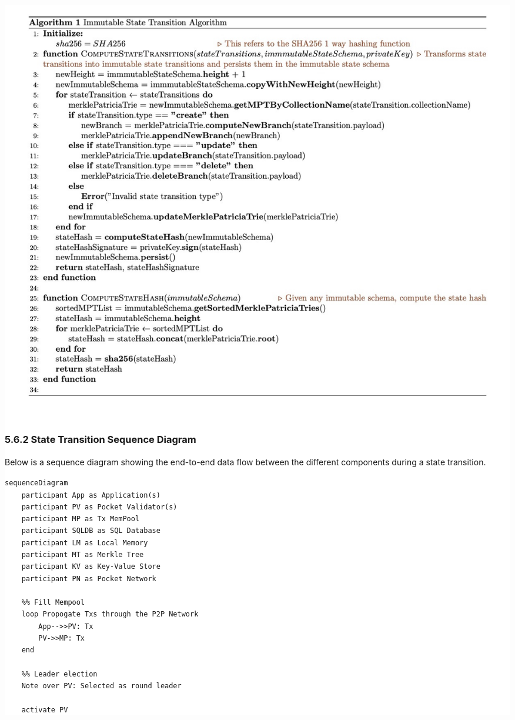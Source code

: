 ![alt_text](algo1.jpg "Algorithm 1")



### 5.6.2 State Transition Sequence Diagram

Below is a sequence diagram showing the end-to-end data flow between the different components during a state transition.

```mermaid
sequenceDiagram
    participant App as Application(s)
    participant PV as Pocket Validator(s)
    participant MP as Tx MemPool
    participant SQLDB as SQL Database
    participant LM as Local Memory
    participant MT as Merkle Tree
    participant KV as Key-Value Store
    participant PN as Pocket Network

    %% Fill Mempool
    loop Propogate Txs through the P2P Network
        App-->>PV: Tx
        PV->>MP: Tx
    end

    %% Leader election
    Note over PV: Selected as round leader

    activate PV
```